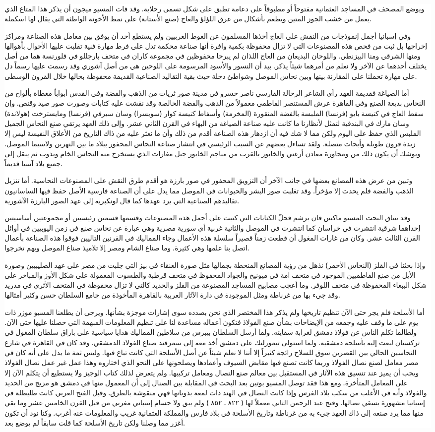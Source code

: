 

 ويوضع المصحف في المساجد العثمانية مفتوحاً أو مطبوقاً على دعامة تطبق على شكل تسمى رحلاية. وقد فات المسيو ميجون أن يذكر هذا المتاع الذي يعمل من خشب الجوز المتين ويطعم بأشكال من عرق اللؤلؤ والعاج (صنع الأستانة) على نمط الأخونة الواطئة التي يقال لها اسكملة. 



 وفي إسبانيا أجمل إنموذجات من النقش على العاج أخذها المسلمون عن الغوط الغربيين ولم يستطع أحد أن يوفق بين معامل هذه الصناعة ومراكز إخراجها بل ثبت من فحص هذه المصنوعات التي لا تزال محفوظة بكمية وافرة أنها صناعة محكمة تدل على فرط مهارة فنية تقلبت عليها الأحوال بأهوالها ومنها الشرقي ومنا البيزنطي. واللوحان البديعان من العاج اللذان لم يبرحا محفوظين في مجموعة كاران في متحف بارجللو في فلورنسة هما من أصل يختلف أحدهما عن الآخر ولا نعلم من أمرهما شيئاً يذكر. بيد أن النسور والأسود المرسومة على اللوحين هي من أصل آشوري وقد رسمت عليها رسماً دل على مهارة تحملنا على المقارنة بينها وبين نحاس الموصل وشواطئ دجلة حيث بقية التقاليد الصناعية   القديمة محفوظة بحالها خلال القرون الوسطى. 



 أما الصياغة فقديمة العهد رأى الشاعر الرحالة الفارسي ناصر خسرو في مدينة صور ثريات من الذهب والفضة وفي القدس أبواباً مغطاة بألواح من النحاس بديعة الصنع وفي القاهرة عرش المستنصر الفاطمي معمولاً من الذهب والفضة الخالصة وقد نقشت عليه كتابات وصورت صور صيد وقنص. وإن سفط العاج في كنيسة بايو (فرنسا) الملبسة بالفضة المنقورة (المخرمة) وأسفاط كنيسة كوار (سويسرا) وسان سيرفي (فرنسا) ومايسترخت (هولاندة) وسان مارك في البندقية لتمثل لأنظارنا ما كانت عليه صناعة الصياغة من البهاء في القرن الثاني عشر. وإلى ذلك العهد يرتقي صنع النحاس الجميل الملبس الذي حفظ على اليوم ولكن مما لا شك فيه أن ازدهار هذه الصناعة أقدم من ذلك وأن ما نعثر عليه من ذاك التاريخ من الأعلاق النفيسة ليس إلا زبدة قرون طويلة وأبحاث متصلة. ولقد تساءل بعضهم عن السبب الرئيسي في انتشار صناعة النحاس المحفور ببلاد ما بين النهرين ولاسيما الموصل. ويوشك أن يكون ذلك من ومجاورة معادن أرغني والخابور بالقرب من مناجم الخابور جبل مغارات الذي يستخرج منه النحاس الخام ويذوب ثم ينقل إلى جميع بلاد آسيا قديماًَ. 



 وتبين من عرض هذه المصانع بعضها في جانب الآخر أن التزويق المحفور في صور بارزة هو أقدم طرق النقش على المصنوعات النحاسية. أما تنزيل الذهب والفضة فلم يحدث إلا مؤخراً. وقد تغلبت صور البشر والحيوانات في الموصل مما يدل على أن الصناعة فارسية الأصل حفظ فيها الساسانيون تقاليدهم الصناعية التي يرد عهدها كما قال لونكبريه إلى عهد الصور البارزة الآشورية. 



 وقد ساق البحث المسيو ماكس فان برشم فحلّ الكتابات التي كتبت على أجمل هذه المصنوعات وقسمها قسمين رئيسيين أو مجموعتين أساسيتين إحداهما شرقية انتشرت في خراسان كما انتشرت في الموصل والثانية غربية أي سورية مصرية وهي عبارة عن نحاس صنع في زمن اليوبيين في أوائل القرن الثالث عشر. وكان من غارات المغول أن قطعت زمناً قصيراً سلسلة هذه الأعمال وجاء المماليك في القرنين التاليين فوقوا هذه الصناعة بأعمال اتصل بنا علمها وهي كثيرة. وما صناع الشام ومصر إلا تلاميذ صناع   الموصل وبهم تخرجوا. 



 وإذا بحثنا في القلز (النحاس الأحمر) نذهل من رؤية المصانع المنحطة بجمالها مثل صورة العنقاء في بيز التي جلبت من مصر على عهد الصليبيين وصورة الأيل من صنع الفاطميين الموجود في متحف امة في ميونيخ والجواد المحفوظ في متحف قرطبة والطسوت المعمولة على شكل الأوز والمباخر على شكل الببغاء المحفوظة في متحف اللوفر. وما أعجب مصابيح المساجد المصنوعة من القلز والحديد كالتي لا تزال محفوظة في المتحف الأثري في مدريد وقد جيء بها من غرناطة ومثل الموجودة في دارة الآثار العربية بالقاهرة المأخوذة من جامع السلطان حسن وكثير أمثالها. 



 أما الأسلحة فلم يجر حتى الآن تنظيم تاريخها ولم يذكر هذا المختصر الذي نحن بصدده سوى إشارات موجزة بشأنها. ويرجى أن يطلعنا المسيو موزر ذات يوم على ما وقف عليه وجمعه من الإيضاحات بشأن صنع الفولاذ فتكون أعماله مساعدة لنا على تنظيم المعلومات المبهمة التي حصلنا عليها حتى الآن. ولطالما تكلم الناس عن فولاذ دمشق لغرابة سقايته. ولما أرسل السلطان بيبرس من سلاطين المماليك هدايا سياسية على باراق سلطان المغول في تركستان لبعث إليه بأسلحة دمشقية. ولما استولى تيمورلنك على دمشق أخذ معه إلى سمرقند صناع الفولاذ الدمشقي. وقد كان في القاهرة في شارع النحاسين الحالي بين القصرين سوق للسلاح رائجة كثيراً إلا أننا لا نعلم شيئاً عن أصل الأسلحة التي كانت تباع فيها. وليس ثمة ما يدل على أنه كان في مصر معامل لصنع نصال الفولاذ وربما كانت تصنع فيها مقابض السيوف وأغمادها ويصلحونها على النحو الذي اختاروه وهذا عمل غير عمل نصال الفولاذ ويجب أن يميز عند تنسيق هذه الآثار في المستقبل بين معالم صنع النصال ومعامل تركيبها. ولم يتعرض لذلك كتاب الوجيز ولا يستطيع أن يتكلم الآن إلا على المعامل المتأخرة. ومع هذا فقد توصل المسيو بوتين بعد البحث في المقابلة بين الصنال إلى أن المعمول منها في دمشق هو مزيج من الحديد والفولاذ وأنه في الأغلب من سكب بلاد الفرس وإذا كانت النصال في الهند ذات لمعة بذوبانها فهي منقوشة بالطرق. وقبل الفتح العربي كانت طليطلة في إسبانيا مشهورة بسقي نصالها. وفتح عبد الرحمن الثاني معملاً لها (  ٨٢٢  ـ  ٨٥٢  ) ولم يبق ولا حسام إسباني مغربي من قبل القرن الخامس   عشر وما بقي منها مما يرد صنعه إلى ذاك العهد جيء به من غرناطة وتاريخ الأسلحة في بلاد فارس والمملكة العثمانية غريب والمعلومات عنه أغرب. وكنا نود أن تكون أغزر مما وصلنا ولكن تاريخ الأسلحة كما قلت سابقاً لم يوضع بعد. 
